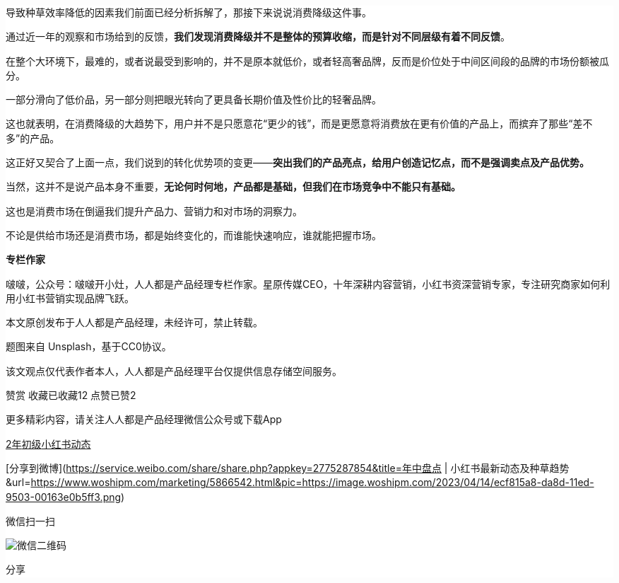 导致种草效率降低的因素我们前面已经分析拆解了，那接下来说说消费降级这件事。

通过近一年的观察和市场给到的反馈，**我们发现消费降级并不是整体的预算收缩，而是针对不同层级有着不同反馈**。

在整个大环境下，最难的，或者说最受到影响的，并不是原本就低价，或者轻高奢品牌，反而是价位处于中间区间段的品牌的市场份额被瓜分。

一部分滑向了低价品，另一部分则把眼光转向了更具备长期价值及性价比的轻奢品牌。

这也就表明，在消费降级的大趋势下，用户并不是只愿意花“更少的钱”，而是更愿意将消费放在更有价值的产品上，而摈弃了那些“差不多”的产品。

这正好又契合了上面一点，我们说到的转化优势项的变更——**突出我们的产品亮点，给用户创造记忆点，而不是强调卖点及产品优势。**

当然，这并不是说产品本身不重要，**无论何时何地，产品都是基础，但我们在市场竞争中不能只有基础。**

这也是消费市场在倒逼我们提升产品力、营销力和对市场的洞察力。

不论是供给市场还是消费市场，都是始终变化的，而谁能快速响应，谁就能把握市场。

**专栏作家**

啵啵，公众号：啵啵开小灶，人人都是产品经理专栏作家。星原传媒CEO，十年深耕内容营销，小红书资深营销专家，专注研究商家如何利用小红书营销实现品牌飞跃。

本文原创发布于人人都是产品经理，未经许可，禁止转载。

题图来自 Unsplash，基于CC0协议。

该文观点仅代表作者本人，人人都是产品经理平台仅提供信息存储空间服务。

赞赏 收藏已收藏12 点赞已赞2

更多精彩内容，请关注人人都是产品经理微信公众号或下载App

[2年](https://www.woshipm.com/tag/2%e5%b9%b4)[初级](https://www.woshipm.com/tag/%e5%88%9d%e7%ba%a7)[小红书动态](https://www.woshipm.com/tag/%e5%b0%8f%e7%ba%a2%e4%b9%a6%e5%8a%a8%e6%80%81)

[分享到微博](https://service.weibo.com/share/share.php?appkey=2775287854&title=年中盘点 | 小红书最新动态及种草趋势&url=https://www.woshipm.com/marketing/5866542.html&pic=https://image.woshipm.com/2023/04/14/ecf815a8-da8d-11ed-9503-00163e0b5ff3.png)

微信扫一扫

![微信二维码](https://api.pwmqr.com/qrcode/create/?url=https://www.woshipm.com/marketing/5866542.html)

分享